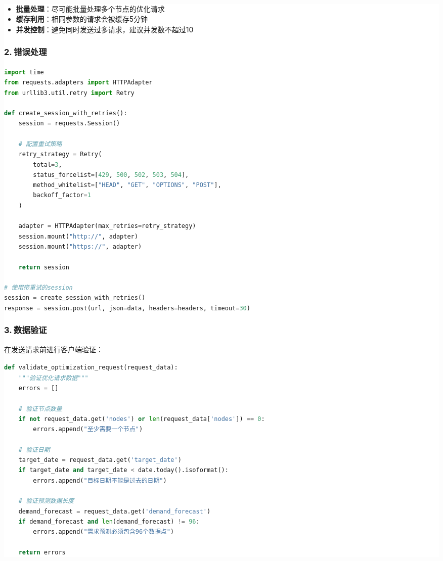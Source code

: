 - **批量处理**：尽可能批量处理多个节点的优化请求
- **缓存利用**：相同参数的请求会被缓存5分钟
- **并发控制**：避免同时发送过多请求，建议并发数不超过10

### 2. 错误处理

```python
import time
from requests.adapters import HTTPAdapter
from urllib3.util.retry import Retry

def create_session_with_retries():
    session = requests.Session()
    
    # 配置重试策略
    retry_strategy = Retry(
        total=3,
        status_forcelist=[429, 500, 502, 503, 504],
        method_whitelist=["HEAD", "GET", "OPTIONS", "POST"],
        backoff_factor=1
    )
    
    adapter = HTTPAdapter(max_retries=retry_strategy)
    session.mount("http://", adapter)
    session.mount("https://", adapter)
    
    return session

# 使用带重试的session
session = create_session_with_retries()
response = session.post(url, json=data, headers=headers, timeout=30)
```

### 3. 数据验证

在发送请求前进行客户端验证：

```python
def validate_optimization_request(request_data):
    """验证优化请求数据"""
    errors = []
    
    # 验证节点数量
    if not request_data.get('nodes') or len(request_data['nodes']) == 0:
        errors.append("至少需要一个节点")
    
    # 验证日期
    target_date = request_data.get('target_date')
    if target_date and target_date < date.today().isoformat():
        errors.append("目标日期不能是过去的日期")
    
    # 验证预测数据长度
    demand_forecast = request_data.get('demand_forecast')
    if demand_forecast and len(demand_forecast) != 96:
        errors.append("需求预测必须包含96个数据点")
    
    return errors
```
